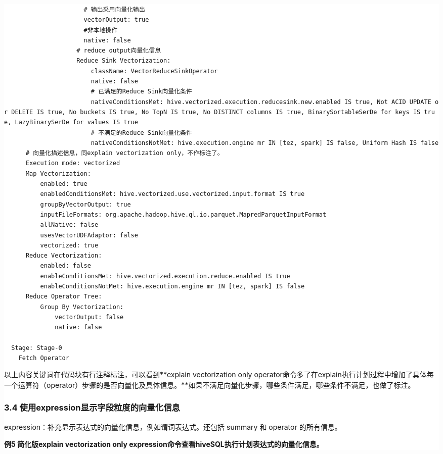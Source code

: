                           # 输出采用向量化输出
                          vectorOutput: true
                          #非本地操作
                          native: false
                        # reduce output向量化信息
                        Reduce Sink Vectorization:
                            className: VectorReduceSinkOperator
                            native: false
                            # 已满足的Reduce Sink向量化条件
                            nativeConditionsMet: hive.vectorized.execution.reducesink.new.enabled IS true, Not ACID UPDATE or DELETE IS true, No buckets IS true, No TopN IS true, No DISTINCT columns IS true, BinarySortableSerDe for keys IS true, LazyBinarySerDe for values IS true
                            # 不满足的Reduce Sink向量化条件
                            nativeConditionsNotMet: hive.execution.engine mr IN [tez, spark] IS false, Uniform Hash IS false
          # 向量化描述信息，同explain vectorization only，不作标注了。
          Execution mode: vectorized
          Map Vectorization:
              enabled: true
              enabledConditionsMet: hive.vectorized.use.vectorized.input.format IS true
              groupByVectorOutput: true
              inputFileFormats: org.apache.hadoop.hive.ql.io.parquet.MapredParquetInputFormat
              allNative: false
              usesVectorUDFAdaptor: false
              vectorized: true
          Reduce Vectorization:
              enabled: false
              enableConditionsMet: hive.vectorized.execution.reduce.enabled IS true
              enableConditionsNotMet: hive.execution.engine mr IN [tez, spark] IS false
          Reduce Operator Tree:
              Group By Vectorization:
                  vectorOutput: false
                  native: false
    
      Stage: Stage-0
        Fetch Operator
    

以上内容关键词在代码块有行注释标注，可以看到**explain vectorization only operator命令多了在explain执行计划过程中增加了具体每一个运算符（operator）步骤的是否向量化及具体信息。**如果不满足向量化步骤，哪些条件满足，哪些条件不满足，也做了标注。

### 3.4 使用expression显示字段粒度的向量化信息

expression：补充显示表达式的向量化信息，例如谓词表达式。还包括 summary 和 operator 的所有信息。

**例5 简化版explain vectorization only expression命令查看hiveSQL执行计划表达式的向量化信息。**

